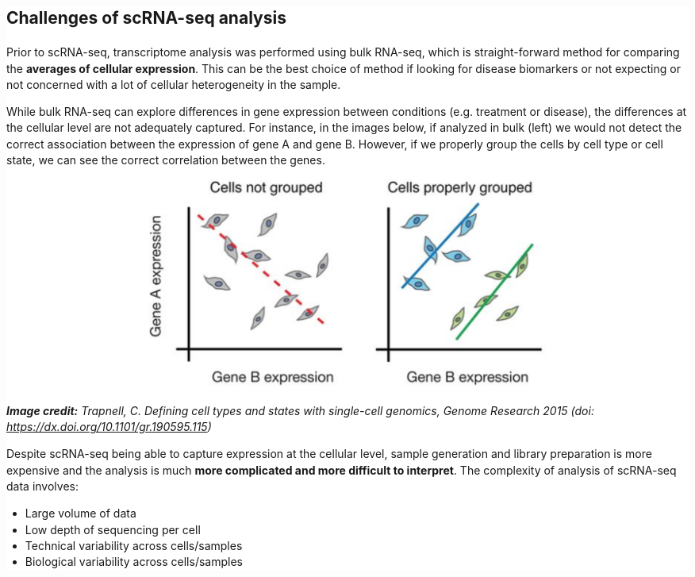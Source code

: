 
## Challenges of scRNA-seq analysis

Prior to scRNA-seq, transcriptome analysis was performed using bulk RNA-seq, which is straight-forward method for comparing the **averages of cellular expression**. This can be the best choice of method if looking for disease biomarkers or not expecting or not concerned with a lot of cellular heterogeneity in the sample.

While bulk RNA-seq can explore differences in gene expression between conditions (e.g. treatment or disease), the differences at the cellular level are not adequately captured. For instance, in the images below, if analyzed in bulk (left) we would not detect the correct association between the expression of gene A and gene B. However, if we properly group the cells by cell type or cell state, we can see the correct correlation between the genes.

<p align="center">
<img src="../img/sc_vs_bulk_cells.png" width="500">
</p>

_**Image credit:** Trapnell, C. Defining cell types and states with single-cell genomics, Genome Research 2015 (doi:
https://dx.doi.org/10.1101/gr.190595.115)_

Despite scRNA-seq being able to capture expression at the cellular level, sample generation and library preparation is more expensive and the analysis is much **more complicated and more difficult to interpret**. The complexity of analysis of scRNA-seq data involves:

- Large volume of data
- Low depth of sequencing per cell
- Technical variability across cells/samples
- Biological variability across cells/samples
